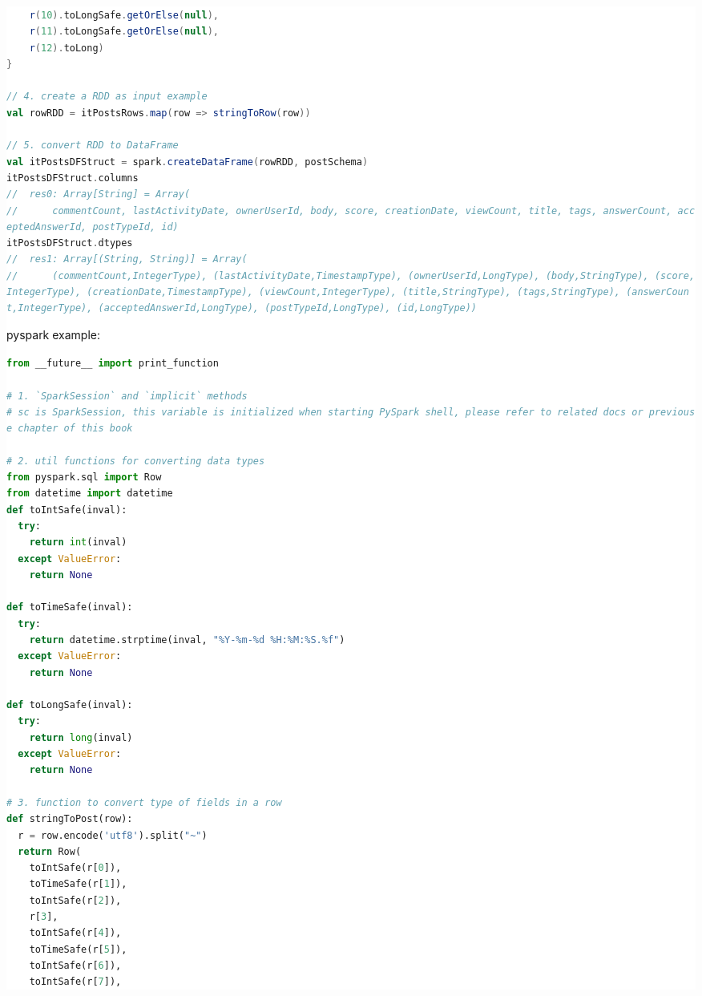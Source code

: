 ~~~scala
    r(10).toLongSafe.getOrElse(null),
    r(11).toLongSafe.getOrElse(null),
    r(12).toLong)
}

// 4. create a RDD as input example
val rowRDD = itPostsRows.map(row => stringToRow(row))

// 5. convert RDD to DataFrame
val itPostsDFStruct = spark.createDataFrame(rowRDD, postSchema)
itPostsDFStruct.columns
// 	res0: Array[String] = Array(
//		commentCount, lastActivityDate, ownerUserId, body, score, creationDate, viewCount, title, tags, answerCount, acceptedAnswerId, postTypeId, id)
itPostsDFStruct.dtypes
//	res1: Array[(String, String)] = Array(
//		(commentCount,IntegerType), (lastActivityDate,TimestampType), (ownerUserId,LongType), (body,StringType), (score,IntegerType), (creationDate,TimestampType), (viewCount,IntegerType), (title,StringType), (tags,StringType), (answerCount,IntegerType), (acceptedAnswerId,LongType), (postTypeId,LongType), (id,LongType))
~~~

pyspark example:

~~~python
from __future__ import print_function

# 1. `SparkSession` and `implicit` methods
# sc is SparkSession, this variable is initialized when starting PySpark shell, please refer to related docs or previouse chapter of this book

# 2. util functions for converting data types
from pyspark.sql import Row
from datetime import datetime
def toIntSafe(inval):
  try:
    return int(inval)
  except ValueError:
    return None

def toTimeSafe(inval):
  try:
    return datetime.strptime(inval, "%Y-%m-%d %H:%M:%S.%f")
  except ValueError:
    return None

def toLongSafe(inval):
  try:
    return long(inval)
  except ValueError:
    return None

# 3. function to convert type of fields in a row
def stringToPost(row):
  r = row.encode('utf8').split("~")
  return Row(
    toIntSafe(r[0]),
    toTimeSafe(r[1]),
    toIntSafe(r[2]),
    r[3],
    toIntSafe(r[4]),
    toTimeSafe(r[5]),
    toIntSafe(r[6]),
    toIntSafe(r[7]),
~~~